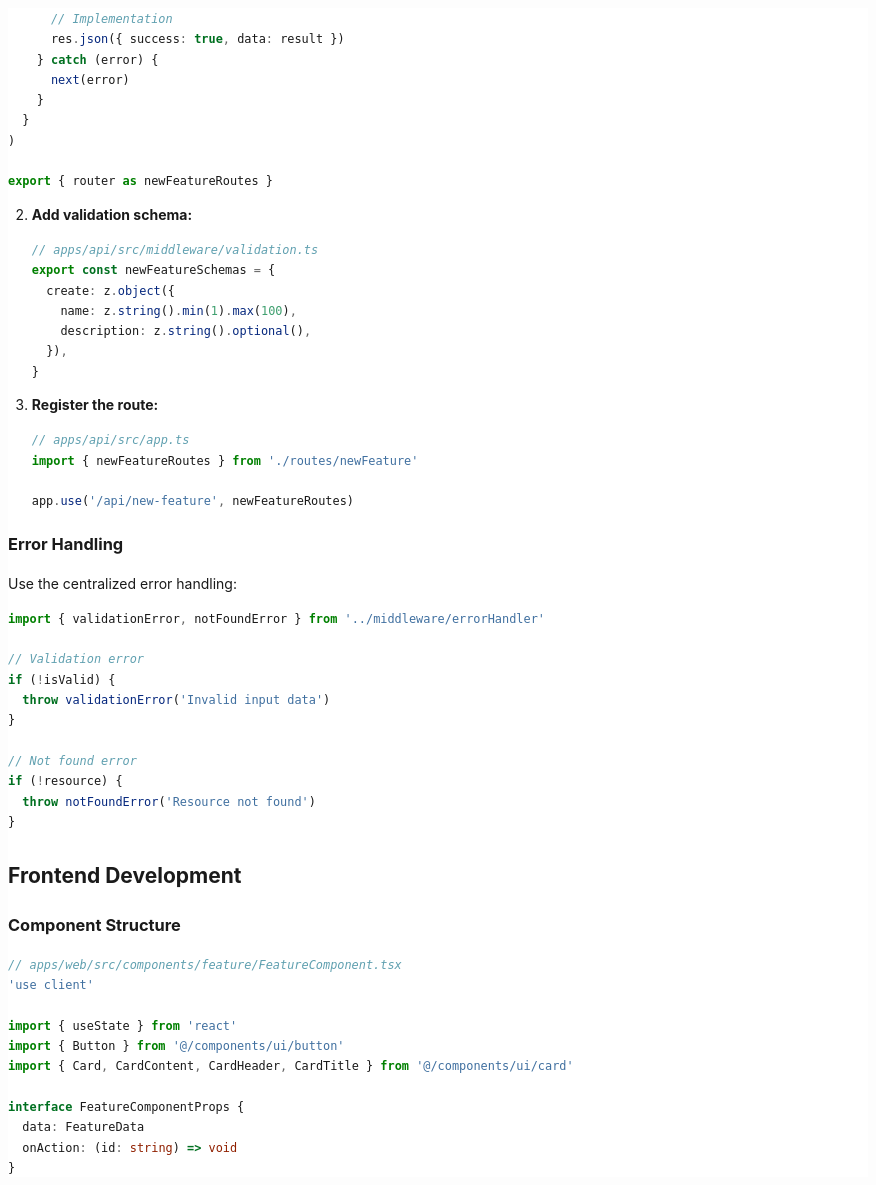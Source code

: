   ```typescript
         // Implementation
         res.json({ success: true, data: result })
       } catch (error) {
         next(error)
       }
     }
   )

   export { router as newFeatureRoutes }
   ```

2. **Add validation schema:**
   ```typescript
   // apps/api/src/middleware/validation.ts
   export const newFeatureSchemas = {
     create: z.object({
       name: z.string().min(1).max(100),
       description: z.string().optional(),
     }),
   }
   ```

3. **Register the route:**
   ```typescript
   // apps/api/src/app.ts
   import { newFeatureRoutes } from './routes/newFeature'

   app.use('/api/new-feature', newFeatureRoutes)
   ```

### Error Handling

Use the centralized error handling:

```typescript
import { validationError, notFoundError } from '../middleware/errorHandler'

// Validation error
if (!isValid) {
  throw validationError('Invalid input data')
}

// Not found error
if (!resource) {
  throw notFoundError('Resource not found')
}
```

## Frontend Development

### Component Structure

```typescript
// apps/web/src/components/feature/FeatureComponent.tsx
'use client'

import { useState } from 'react'
import { Button } from '@/components/ui/button'
import { Card, CardContent, CardHeader, CardTitle } from '@/components/ui/card'

interface FeatureComponentProps {
  data: FeatureData
  onAction: (id: string) => void
}

```
